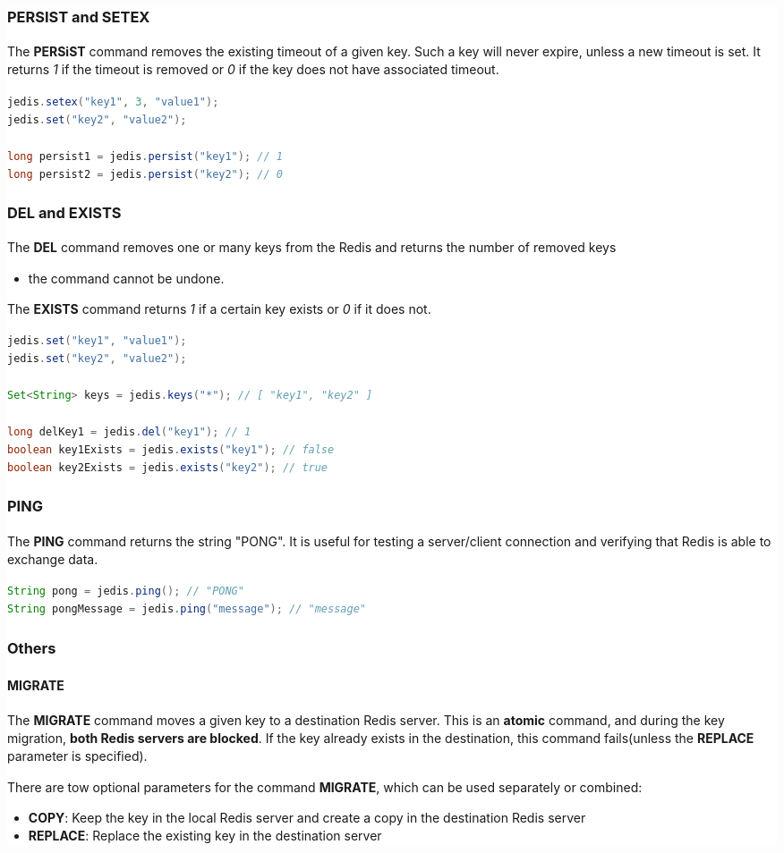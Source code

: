 ### PERSIST and SETEX
The **PERSiST** command removes the existing timeout of a given key. Such a key will never expire,
unless a new timeout is set. It returns _1_ if  the timeout is removed or _0_ if the key does
not have associated timeout.


```java
jedis.setex("key1", 3, "value1");
jedis.set("key2", "value2");

long persist1 = jedis.persist("key1"); // 1
long persist2 = jedis.persist("key2"); // 0
```

### DEL and EXISTS
The **DEL** command removes one or many keys from the Redis and returns the number of removed keys
- the command cannot be undone.

The **EXISTS** command returns _1_ if a certain key exists or _0_ if it does not.


```java
jedis.set("key1", "value1");
jedis.set("key2", "value2");

Set<String> keys = jedis.keys("*"); // [ "key1", "key2" ]

long delKey1 = jedis.del("key1"); // 1
boolean key1Exists = jedis.exists("key1"); // false
boolean key2Exists = jedis.exists("key2"); // true
```

### PING

The **PING** command returns the string "PONG". It is useful for testing a server/client connection
and verifying that Redis is able to exchange data.

```java
String pong = jedis.ping(); // "PONG"
String pongMessage = jedis.ping("message"); // "message"
```

### Others

#### MIGRATE

The **MIGRATE** command moves a given key to a destination Redis server. This is an **atomic**
command, and during the key migration, **both Redis servers are blocked**. If the key already
exists in the destination, this command fails(unless the **REPLACE** parameter is specified).

There are tow optional parameters for the command **MIGRATE**, which can be used separately or
combined:

* **COPY**: Keep the key in the local Redis server and create a copy in the destination Redis server
* **REPLACE**: Replace the existing key in the destination server
